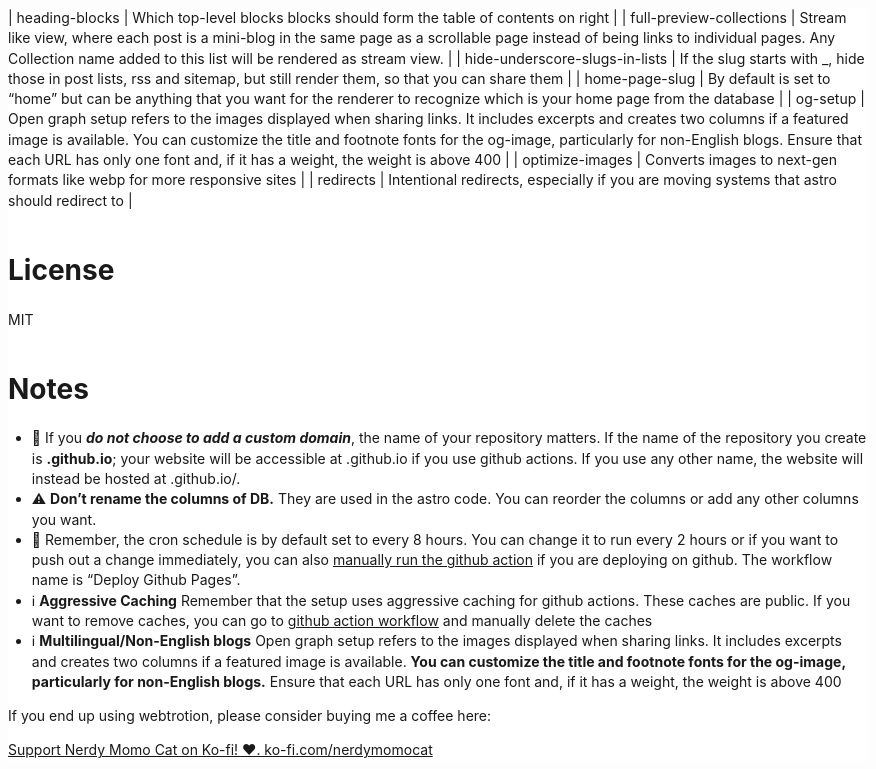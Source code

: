 | heading-blocks                 | Which top-level blocks blocks should form the table of contents on right                                                                                                                                                                                                                                                                        |
| full-preview-collections       | Stream like view, where each post is a mini-blog in the same page as a scrollable page instead of being links to individual pages. Any Collection name added to this list will be rendered as stream view.                                                                                                                                      |
| hide-underscore-slugs-in-lists | If the slug starts with \_, hide those in post lists, rss and sitemap, but still render them, so that you can share them                                                                                                                                                                                                                        |
| home-page-slug                 | By default is set to “home” but can be anything that you want for the renderer to recognize which is your home page from the database                                                                                                                                                                                                           |
| og-setup                       | Open graph setup refers to the images displayed when sharing links. It includes excerpts and creates two columns if a featured image is available. You can customize the title and footnote fonts for the og-image, particularly for non-English blogs. Ensure that each URL has only one font and, if it has a weight, the weight is above 400 |
| optimize-images                | Converts images to next-gen formats like webp for more responsive sites                                                                                                                                                                                                                                                                         |
| redirects                      | Intentional redirects, especially if you are moving systems that astro should redirect to                                                                                                                                                                                                                                                       |

# License

MIT

# Notes

- 📝 If you **_do not choose to add a custom domain_**, the name of your repository matters. If the name of the repository you create is **<username>.github.io**; your website will be accessible at <username>.github.io if you use github actions. If you use any other name, the website will instead be hosted at <username>.github.io/<reponame>.
- ⚠️ **Don’t rename the columns of DB.** They are used in the astro code. You can reorder the columns or add any other columns you want.
- 📝 Remember, the cron schedule is by default set to every 8 hours. You can change it to run every 2 hours or if you want to push out a change immediately, you can also [manually run the github action](https://docs.github.com/en/actions/using-workflows/manually-running-a-workflow) if you are deploying on github. The workflow name is “Deploy Github Pages”.
- ℹ️ **Aggressive Caching**
  Remember that the setup uses aggressive caching for github actions. These caches are public. If you want to remove caches, you can go to [github action workflow](https://docs.github.com/en/actions/using-workflows/manually-running-a-workflow) and manually delete the caches
- ℹ️ **Multilingual/Non-English blogs**
  Open graph setup refers to the images displayed when sharing links. It includes excerpts and creates two columns if a featured image is available. **You can customize the title and footnote fonts for the og-image, particularly for non-English blogs.** Ensure that each URL has only one font and, if it has a weight, the weight is above 400

If you end up using webtrotion, please consider buying me a coffee here:

[Support Nerdy Momo Cat on Ko-fi! ❤️. ko-fi.com/nerdymomocat](https://ko-fi.com/nerdymomocat)
